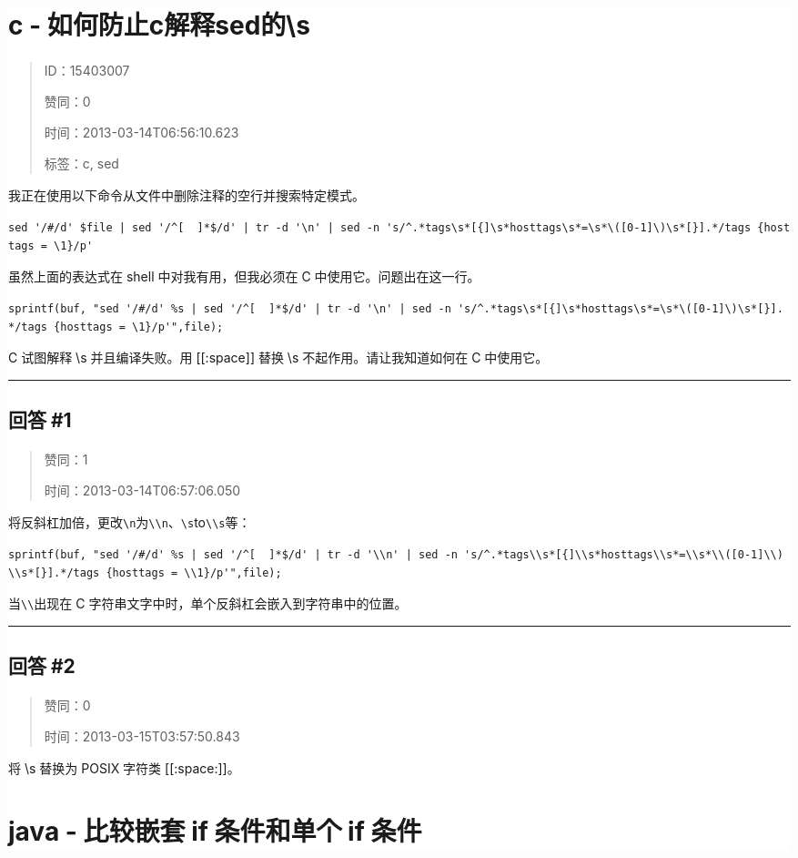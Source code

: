 # c - 如何防止c解释sed的\s

> ID：15403007
> 
> 赞同：0
> 
> 时间：2013-03-14T06:56:10.623
> 
> 标签：c, sed

我正在使用以下命令从文件中删除注释的空行并搜索特定模式。

```
sed '/#/d' $file | sed '/^[  ]*$/d' | tr -d '\n' | sed -n 's/^.*tags\s*[{]\s*hosttags\s*=\s*\([0-1]\)\s*[}].*/tags {hosttags = \1}/p' 
```

虽然上面的表达式在 shell 中对我有用，但我必须在 C 中使用它。问题出在这一行。

```
sprintf(buf, "sed '/#/d' %s | sed '/^[  ]*$/d' | tr -d '\n' | sed -n 's/^.*tags\s*[{]\s*hosttags\s*=\s*\([0-1]\)\s*[}].*/tags {hosttags = \1}/p'",file); 
```

C 试图解释 \s 并且编译失败。用 [[:space]] 替换 \s 不起作用。请让我知道如何在 C 中使用它。

* * *

## 回答 #1

> 赞同：1
> 
> 时间：2013-03-14T06:57:06.050

将反斜杠加倍，更改`\n`为`\\n`、`\s`to`\\s`等：

```
sprintf(buf, "sed '/#/d' %s | sed '/^[  ]*$/d' | tr -d '\\n' | sed -n 's/^.*tags\\s*[{]\\s*hosttags\\s*=\\s*\\([0-1]\\)\\s*[}].*/tags {hosttags = \\1}/p'",file); 
```

当`\\`出现在 C 字符串文字中时，单个反斜杠会嵌入到字符串中的位置。

* * *

## 回答 #2

> 赞同：0
> 
> 时间：2013-03-15T03:57:50.843

将 \s 替换为 POSIX 字符类 [[:space:]]。

# java - 比较嵌套 if 条件和单个 if 条件
